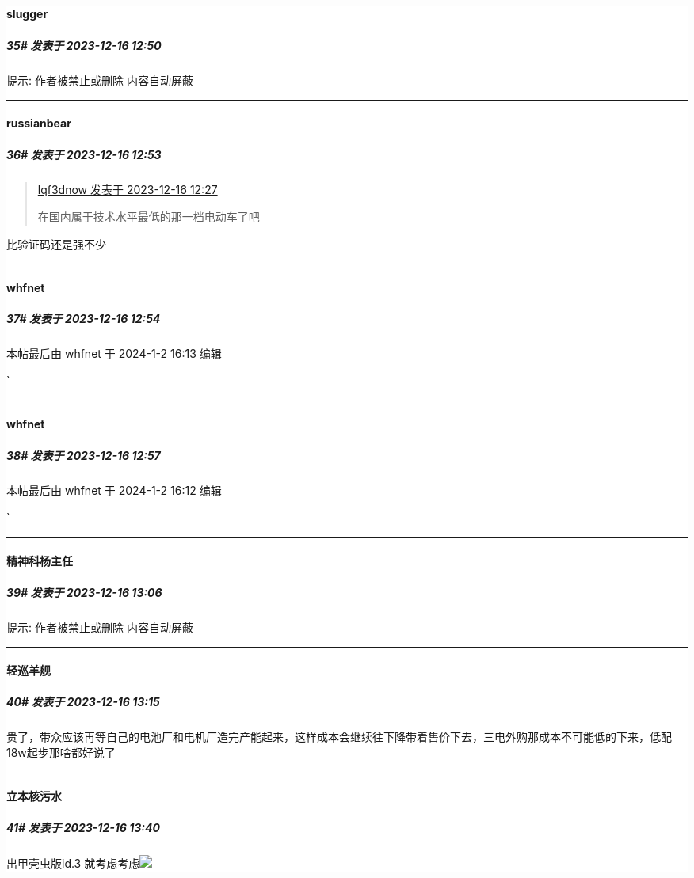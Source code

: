 ####  slugger  
##### 35#       发表于 2023-12-16 12:50

提示: 作者被禁止或删除 内容自动屏蔽

*****

####  russianbear  
##### 36#       发表于 2023-12-16 12:53

<blockquote><a href="httphttps://bbs.saraba1st.com/2b/forum.php?mod=redirect&amp;goto=findpost&amp;pid=63345717&amp;ptid=2164280" target="_blank">lqf3dnow 发表于 2023-12-16 12:27</a>

在国内属于技术水平最低的那一档电动车了吧</blockquote>
比验证码还是强不少

*****

####  whfnet  
##### 37#       发表于 2023-12-16 12:54

 本帖最后由 whfnet 于 2024-1-2 16:13 编辑 

`

*****

####  whfnet  
##### 38#       发表于 2023-12-16 12:57

 本帖最后由 whfnet 于 2024-1-2 16:12 编辑 

`

*****

####  精神科杨主任  
##### 39#       发表于 2023-12-16 13:06

提示: 作者被禁止或删除 内容自动屏蔽

*****

####  轻巡羊舰  
##### 40#       发表于 2023-12-16 13:15

贵了，带众应该再等自己的电池厂和电机厂造完产能起来，这样成本会继续往下降带着售价下去，三电外购那成本不可能低的下来，低配18w起步那啥都好说了


*****

####  立本核污水  
##### 41#       发表于 2023-12-16 13:40

出甲壳虫版id.3 就考虑考虑<img src="https://static.saraba1st.com/image/smiley/face2017/071.png" referrerpolicy="no-referrer">
